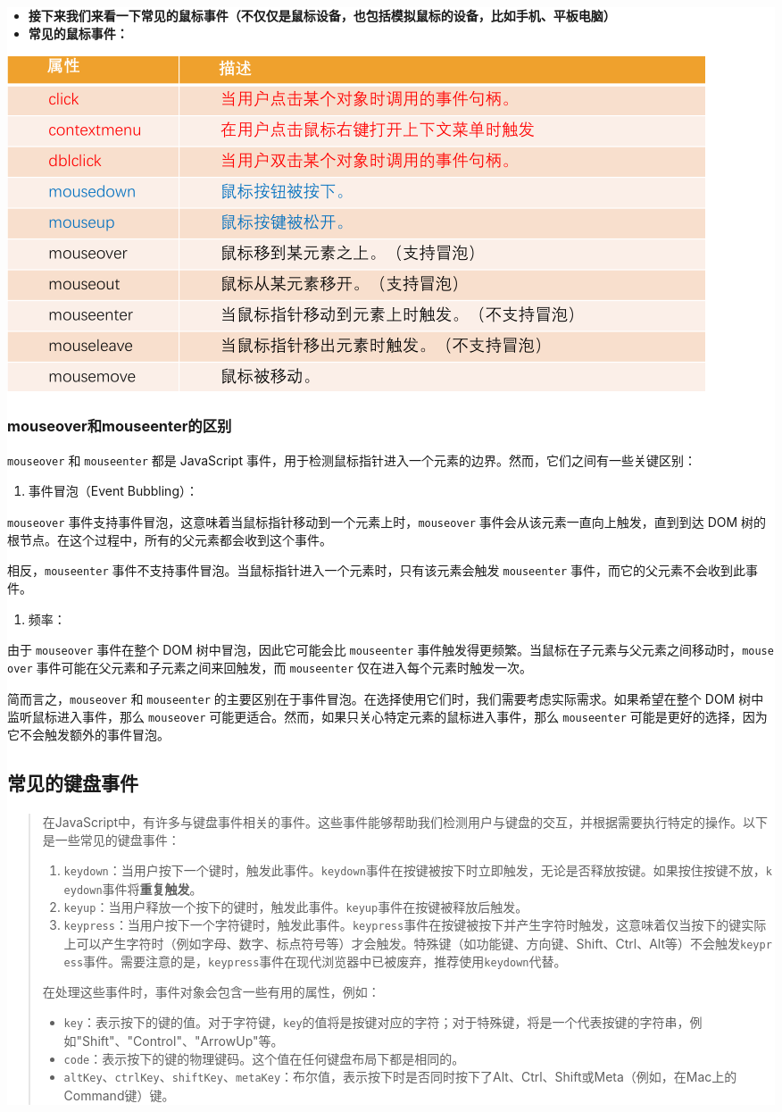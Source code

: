 - **接下来我们来看一下常见的鼠标事件（不仅仅是鼠标设备，也包括模拟鼠标的设备，比如手机、平板电脑）**
- **常见的鼠标事件：**

![image-20230512154035472](.\JS基础_images\image-20230512154035472.png)

### mouseover和mouseenter的区别

`mouseover` 和 `mouseenter` 都是 JavaScript 事件，用于检测鼠标指针进入一个元素的边界。然而，它们之间有一些关键区别：

1. 事件冒泡（Event Bubbling）：

`mouseover` 事件支持事件冒泡，这意味着当鼠标指针移动到一个元素上时，`mouseover` 事件会从该元素一直向上触发，直到到达 DOM 树的根节点。在这个过程中，所有的父元素都会收到这个事件。

相反，`mouseenter` 事件不支持事件冒泡。当鼠标指针进入一个元素时，只有该元素会触发 `mouseenter` 事件，而它的父元素不会收到此事件。

1. 频率：

由于 `mouseover` 事件在整个 DOM 树中冒泡，因此它可能会比 `mouseenter` 事件触发得更频繁。当鼠标在子元素与父元素之间移动时，`mouseover` 事件可能在父元素和子元素之间来回触发，而 `mouseenter` 仅在进入每个元素时触发一次。

简而言之，`mouseover` 和 `mouseenter` 的主要区别在于事件冒泡。在选择使用它们时，我们需要考虑实际需求。如果希望在整个 DOM 树中监听鼠标进入事件，那么 `mouseover` 可能更适合。然而，如果只关心特定元素的鼠标进入事件，那么 `mouseenter` 可能是更好的选择，因为它不会触发额外的事件冒泡。

## 常见的键盘事件

> 在JavaScript中，有许多与键盘事件相关的事件。这些事件能够帮助我们检测用户与键盘的交互，并根据需要执行特定的操作。以下是一些常见的键盘事件：
>
> 1. `keydown`：当用户按下一个键时，触发此事件。`keydown`事件在按键被按下时立即触发，无论是否释放按键。如果按住按键不放，`keydown`事件将**重复触发**。
> 2. `keyup`：当用户释放一个按下的键时，触发此事件。`keyup`事件在按键被释放后触发。
> 3. `keypress`：当用户按下一个字符键时，触发此事件。`keypress`事件在按键被按下并产生字符时触发，这意味着仅当按下的键实际上可以产生字符时（例如字母、数字、标点符号等）才会触发。特殊键（如功能键、方向键、Shift、Ctrl、Alt等）不会触发`keypress`事件。需要注意的是，`keypress`事件在现代浏览器中已被废弃，推荐使用`keydown`代替。
>
> 在处理这些事件时，事件对象会包含一些有用的属性，例如：
>
> - `key`：表示按下的键的值。对于字符键，`key`的值将是按键对应的字符；对于特殊键，将是一个代表按键的字符串，例如"Shift"、"Control"、"ArrowUp"等。
> - `code`：表示按下的键的物理键码。这个值在任何键盘布局下都是相同的。
> - `altKey`、`ctrlKey`、`shiftKey`、`metaKey`：布尔值，表示按下时是否同时按下了Alt、Ctrl、Shift或Meta（例如，在Mac上的Command键）键。
